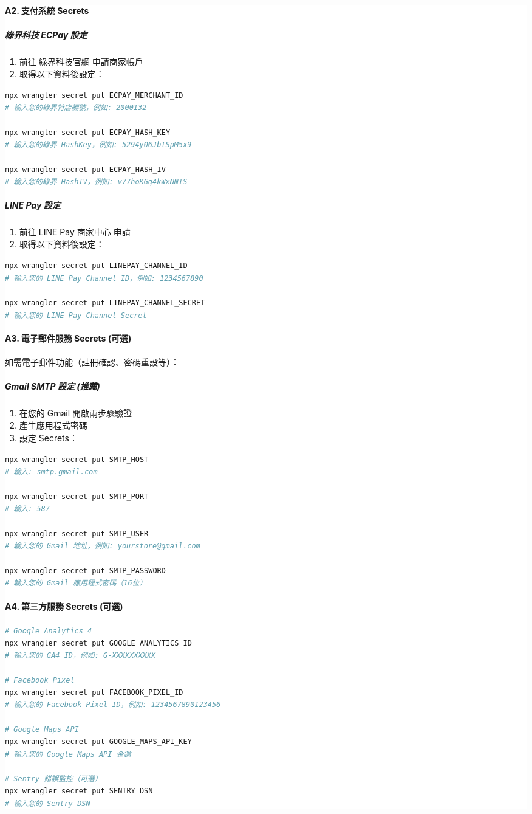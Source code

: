 #### A2. 支付系統 Secrets

##### 綠界科技 ECPay 設定
1. 前往 [綠界科技官網](https://www.ecpay.com.tw) 申請商家帳戶
2. 取得以下資料後設定：
```bash
npx wrangler secret put ECPAY_MERCHANT_ID
# 輸入您的綠界特店編號，例如: 2000132

npx wrangler secret put ECPAY_HASH_KEY
# 輸入您的綠界 HashKey，例如: 5294y06JbISpM5x9

npx wrangler secret put ECPAY_HASH_IV
# 輸入您的綠界 HashIV，例如: v77hoKGq4kWxNNIS
```

##### LINE Pay 設定
1. 前往 [LINE Pay 商家中心](https://pay.line.me/tw/developers) 申請
2. 取得以下資料後設定：
```bash
npx wrangler secret put LINEPAY_CHANNEL_ID
# 輸入您的 LINE Pay Channel ID，例如: 1234567890

npx wrangler secret put LINEPAY_CHANNEL_SECRET
# 輸入您的 LINE Pay Channel Secret
```

#### A3. 電子郵件服務 Secrets (可選)
如需電子郵件功能（註冊確認、密碼重設等）：

##### Gmail SMTP 設定 (推薦)
1. 在您的 Gmail 開啟兩步驟驗證
2. 產生應用程式密碼
3. 設定 Secrets：
```bash
npx wrangler secret put SMTP_HOST
# 輸入: smtp.gmail.com

npx wrangler secret put SMTP_PORT
# 輸入: 587

npx wrangler secret put SMTP_USER
# 輸入您的 Gmail 地址，例如: yourstore@gmail.com

npx wrangler secret put SMTP_PASSWORD
# 輸入您的 Gmail 應用程式密碼（16位）
```

#### A4. 第三方服務 Secrets (可選)
```bash
# Google Analytics 4
npx wrangler secret put GOOGLE_ANALYTICS_ID
# 輸入您的 GA4 ID，例如: G-XXXXXXXXXX

# Facebook Pixel
npx wrangler secret put FACEBOOK_PIXEL_ID
# 輸入您的 Facebook Pixel ID，例如: 1234567890123456

# Google Maps API
npx wrangler secret put GOOGLE_MAPS_API_KEY
# 輸入您的 Google Maps API 金鑰

# Sentry 錯誤監控（可選）
npx wrangler secret put SENTRY_DSN
# 輸入您的 Sentry DSN
```